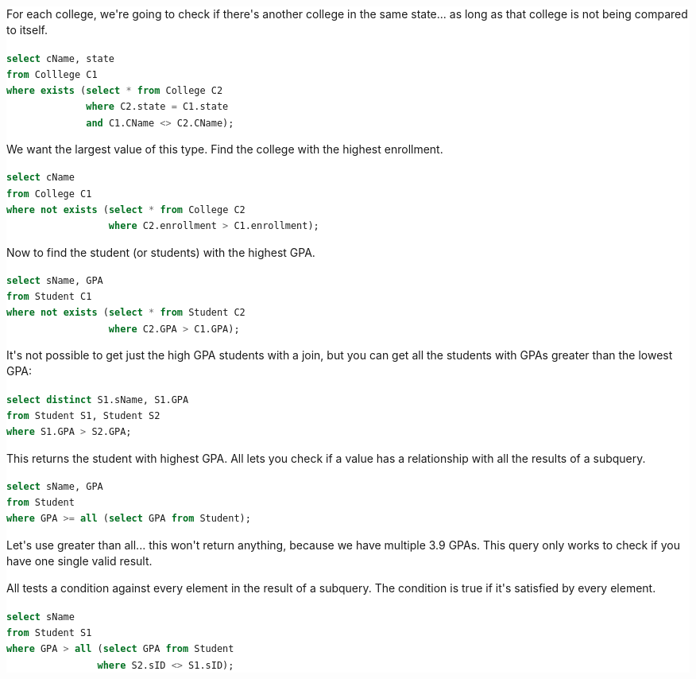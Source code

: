 For each college, we're going to check if there's another college in the same state... as long as that college is not being compared to itself.   

``` sql
select cName, state
from Colllege C1
where exists (select * from College C2
              where C2.state = C1.state
              and C1.CName <> C2.CName);
```

We want the largest value of this type. Find the college with the highest enrollment. 

``` sql
select cName
from College C1
where not exists (select * from College C2
                  where C2.enrollment > C1.enrollment);
```

Now to find the student (or students) with the highest GPA.

``` sql
select sName, GPA
from Student C1
where not exists (select * from Student C2
                  where C2.GPA > C1.GPA);
```

It's not possible to get just the high GPA students with a join, but you can get all the students with GPAs greater than the lowest GPA:

``` sql
select distinct S1.sName, S1.GPA
from Student S1, Student S2
where S1.GPA > S2.GPA;
```

This returns the student with highest GPA. All lets you check if a value has a relationship with all the results of a subquery.

``` sql
select sName, GPA
from Student
where GPA >= all (select GPA from Student);
```

Let's use greater than all... this won't return anything, because we have multiple 3.9 GPAs. This query only works to check if you have one single valid result. 

All tests a condition against every element in the result of a subquery. The condition is true if it's satisfied by every element. 

``` sql
select sName
from Student S1
where GPA > all (select GPA from Student
                where S2.sID <> S1.sID);
```
